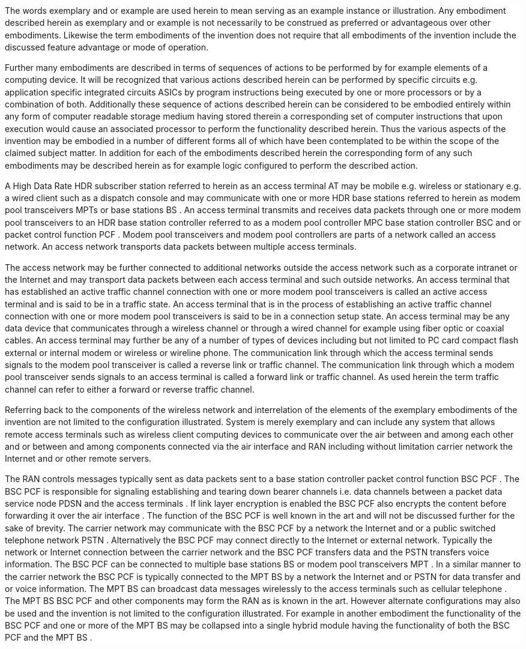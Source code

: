 The words exemplary and or example are used herein to mean serving as an example instance or illustration. Any embodiment described herein as exemplary and or example is not necessarily to be construed as preferred or advantageous over other embodiments. Likewise the term embodiments of the invention does not require that all embodiments of the invention include the discussed feature advantage or mode of operation.

Further many embodiments are described in terms of sequences of actions to be performed by for example elements of a computing device. It will be recognized that various actions described herein can be performed by specific circuits e.g. application specific integrated circuits ASICs by program instructions being executed by one or more processors or by a combination of both. Additionally these sequence of actions described herein can be considered to be embodied entirely within any form of computer readable storage medium having stored therein a corresponding set of computer instructions that upon execution would cause an associated processor to perform the functionality described herein. Thus the various aspects of the invention may be embodied in a number of different forms all of which have been contemplated to be within the scope of the claimed subject matter. In addition for each of the embodiments described herein the corresponding form of any such embodiments may be described herein as for example logic configured to perform the described action.

A High Data Rate HDR subscriber station referred to herein as an access terminal AT may be mobile e.g. wireless or stationary e.g. a wired client such as a dispatch console and may communicate with one or more HDR base stations referred to herein as modem pool transceivers MPTs or base stations BS . An access terminal transmits and receives data packets through one or more modem pool transceivers to an HDR base station controller referred to as a modem pool controller MPC base station controller BSC and or packet control function PCF . Modem pool transceivers and modem pool controllers are parts of a network called an access network. An access network transports data packets between multiple access terminals.

The access network may be further connected to additional networks outside the access network such as a corporate intranet or the Internet and may transport data packets between each access terminal and such outside networks. An access terminal that has established an active traffic channel connection with one or more modem pool transceivers is called an active access terminal and is said to be in a traffic state. An access terminal that is in the process of establishing an active traffic channel connection with one or more modem pool transceivers is said to be in a connection setup state. An access terminal may be any data device that communicates through a wireless channel or through a wired channel for example using fiber optic or coaxial cables. An access terminal may further be any of a number of types of devices including but not limited to PC card compact flash external or internal modem or wireless or wireline phone. The communication link through which the access terminal sends signals to the modem pool transceiver is called a reverse link or traffic channel. The communication link through which a modem pool transceiver sends signals to an access terminal is called a forward link or traffic channel. As used herein the term traffic channel can refer to either a forward or reverse traffic channel.

Referring back to the components of the wireless network and interrelation of the elements of the exemplary embodiments of the invention are not limited to the configuration illustrated. System is merely exemplary and can include any system that allows remote access terminals such as wireless client computing devices to communicate over the air between and among each other and or between and among components connected via the air interface and RAN including without limitation carrier network the Internet and or other remote servers.

The RAN controls messages typically sent as data packets sent to a base station controller packet control function BSC PCF . The BSC PCF is responsible for signaling establishing and tearing down bearer channels i.e. data channels between a packet data service node PDSN and the access terminals . If link layer encryption is enabled the BSC PCF also encrypts the content before forwarding it over the air interface . The function of the BSC PCF is well known in the art and will not be discussed further for the sake of brevity. The carrier network may communicate with the BSC PCF by a network the Internet and or a public switched telephone network PSTN . Alternatively the BSC PCF may connect directly to the Internet or external network. Typically the network or Internet connection between the carrier network and the BSC PCF transfers data and the PSTN transfers voice information. The BSC PCF can be connected to multiple base stations BS or modem pool transceivers MPT . In a similar manner to the carrier network the BSC PCF is typically connected to the MPT BS by a network the Internet and or PSTN for data transfer and or voice information. The MPT BS can broadcast data messages wirelessly to the access terminals such as cellular telephone . The MPT BS BSC PCF and other components may form the RAN as is known in the art. However alternate configurations may also be used and the invention is not limited to the configuration illustrated. For example in another embodiment the functionality of the BSC PCF and one or more of the MPT BS may be collapsed into a single hybrid module having the functionality of both the BSC PCF and the MPT BS .
